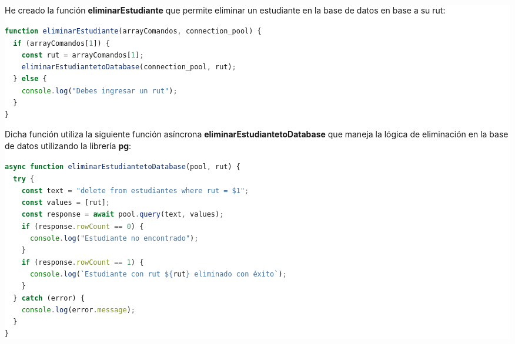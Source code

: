 He creado la función **eliminarEstudiante** que permite eliminar un estudiante en la base de datos en base a su rut:

```js
function eliminarEstudiante(arrayComandos, connection_pool) {
  if (arrayComandos[1]) {
    const rut = arrayComandos[1];
    eliminarEstudiantetoDatabase(connection_pool, rut);
  } else {
    console.log("Debes ingresar un rut");
  }
}
```

Dicha función utiliza la siguiente función asíncrona **eliminarEstudiantetoDatabase** que maneja la lógica de eliminación en la base de datos utilizando la librería **pg**:

```js
async function eliminarEstudiantetoDatabase(pool, rut) {
  try {
    const text = "delete from estudiantes where rut = $1";
    const values = [rut];
    const response = await pool.query(text, values);
    if (response.rowCount == 0) {
      console.log("Estudiante no encontrado");
    }
    if (response.rowCount == 1) {
      console.log(`Estudiante con rut ${rut} eliminado con éxito`);
    }
  } catch (error) {
    console.log(error.message);
  }
}
```
